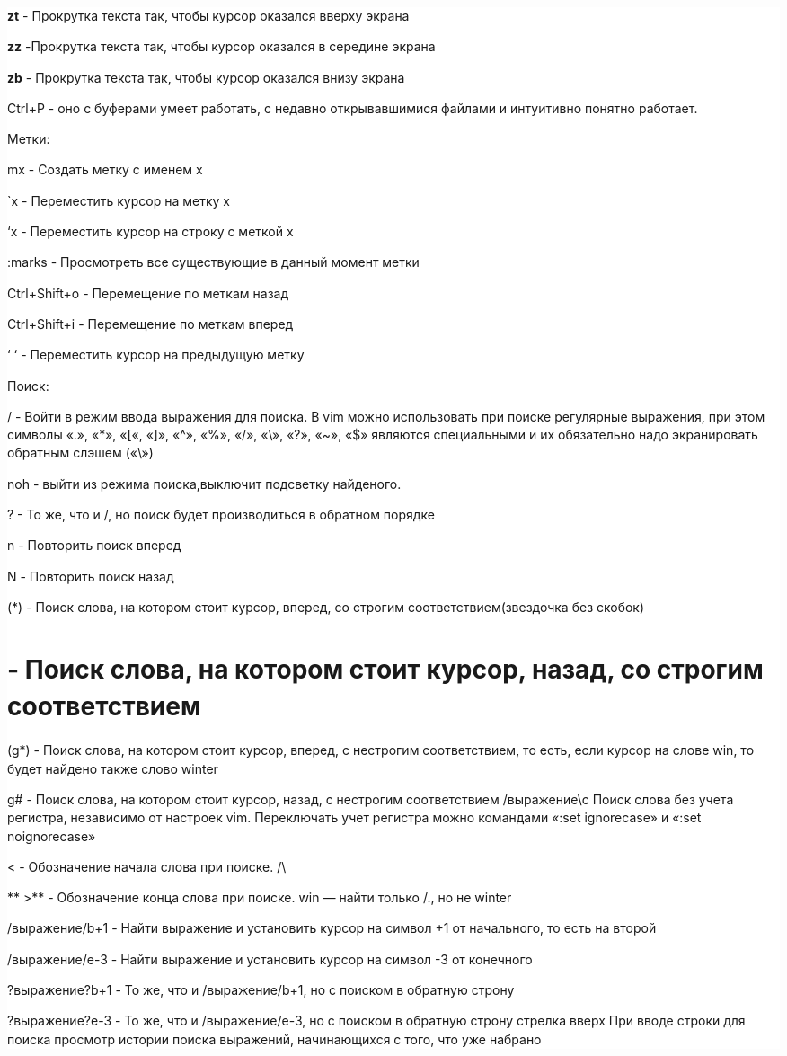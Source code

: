 **zt** - Прокрутка текста так, чтобы курсор оказался вверху экрана

**zz** -Прокрутка текста так, чтобы курсор оказался в середине экрана

**zb** - Прокрутка текста так, чтобы курсор оказался внизу экрана

Ctrl+P - оно с буферами умеет работать, с недавно открывавшимися файлами и интуитивно понятно работает.

Метки:

mx - Создать метку с именем x

`x - Переместить курсор на метку x

‘x - Переместить курсор на строку с меткой x

:marks - Просмотреть все существующие в данный момент метки

Ctrl+Shift+o - Перемещение по меткам назад

Ctrl+Shift+i - Перемещение по меткам вперед

‘ ‘ - Переместить курсор на предыдущую метку

Поиск:

/ - Войти в режим ввода выражения для поиска. В vim можно использовать при поиске регулярные выражения, при этом символы «.», «*», «[«, «]», «^», «%», «/», «\», «?», «~», «$» являются специальными и их обязательно надо экранировать обратным слэшем («\»)

noh - выйти из режима поиска,выключит подсветку найденого.

? - То же, что и /, но поиск будет производиться в обратном порядке

n - Повторить поиск вперед

N - Повторить поиск назад

(*) - Поиск слова, на котором стоит курсор, вперед, со строгим соответствием(звездочка без скобок)

# - Поиск слова, на котором стоит курсор, назад, со строгим соответствием

(g*) - Поиск слова, на котором стоит курсор, вперед, с нестрогим соответствием, то есть, если курсор на слове win, то будет найдено также слово winter

g# - Поиск слова, на котором стоит курсор, назад, с нестрогим соответствием /выражение\c Поиск слова без учета регистра, независимо от настроек vim. Переключать учет регистра можно командами «:set ignorecase» и «:set noignorecase»

< - Обозначение начала слова при поиске. /\

** >** - Обозначение конца слова при поиске. win — найти только /<win>., но не winter

/выражение/b+1 - Найти выражение и установить курсор на символ +1 от начального, то есть на второй

/выражение/e-3 - Найти выражение и установить курсор на символ -3 от конечного

?выражение?b+1 - То же, что и /выражение/b+1, но с поиском в обратную строну

?выражение?e-3 - То же, что и /выражение/e-3, но с поиском в обратную строну стрелка вверх При вводе строки для поиска просмотр истории поиска выражений, начинающихся с того, что уже набрано

